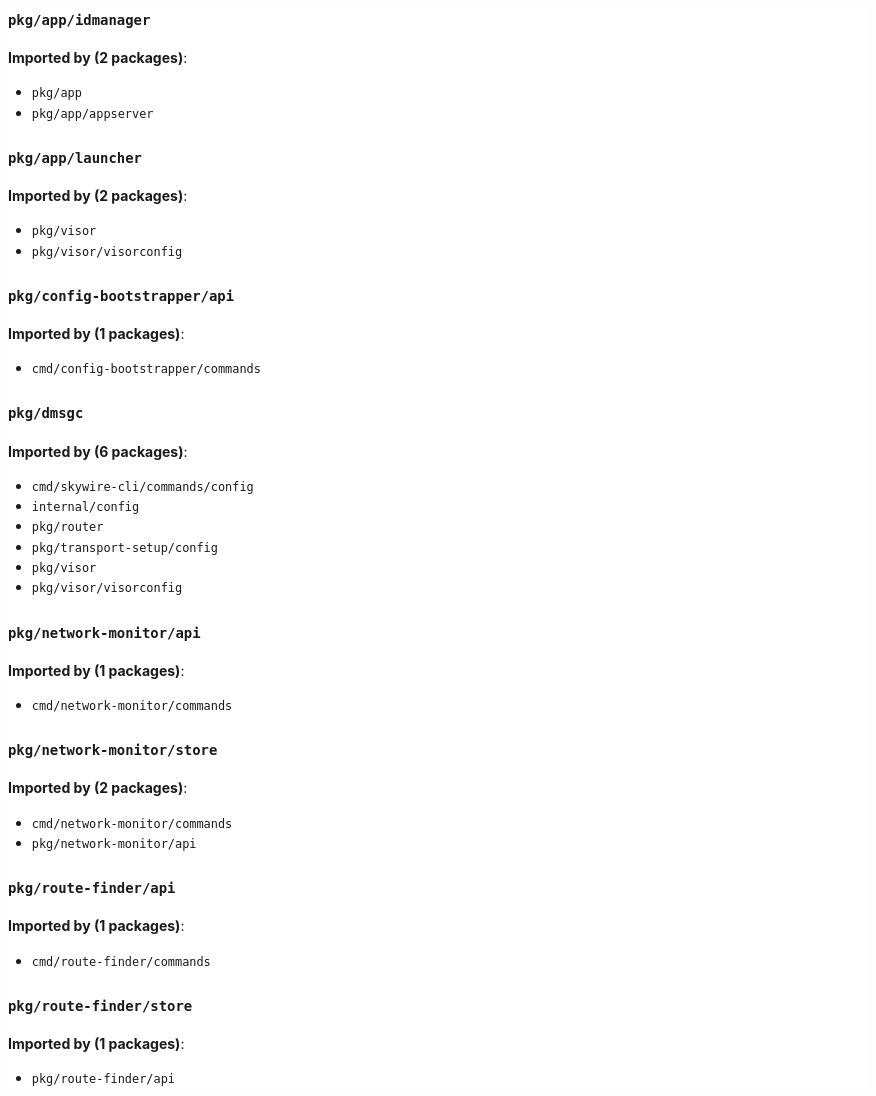 ### `pkg/app/idmanager`

**Imported by (2 packages)**:

- `pkg/app`
- `pkg/app/appserver`

### `pkg/app/launcher`

**Imported by (2 packages)**:

- `pkg/visor`
- `pkg/visor/visorconfig`

### `pkg/config-bootstrapper/api`

**Imported by (1 packages)**:

- `cmd/config-bootstrapper/commands`

### `pkg/dmsgc`

**Imported by (6 packages)**:

- `cmd/skywire-cli/commands/config`
- `internal/config`
- `pkg/router`
- `pkg/transport-setup/config`
- `pkg/visor`
- `pkg/visor/visorconfig`

### `pkg/network-monitor/api`

**Imported by (1 packages)**:

- `cmd/network-monitor/commands`

### `pkg/network-monitor/store`

**Imported by (2 packages)**:

- `cmd/network-monitor/commands`
- `pkg/network-monitor/api`

### `pkg/route-finder/api`

**Imported by (1 packages)**:

- `cmd/route-finder/commands`

### `pkg/route-finder/store`

**Imported by (1 packages)**:

- `pkg/route-finder/api`
